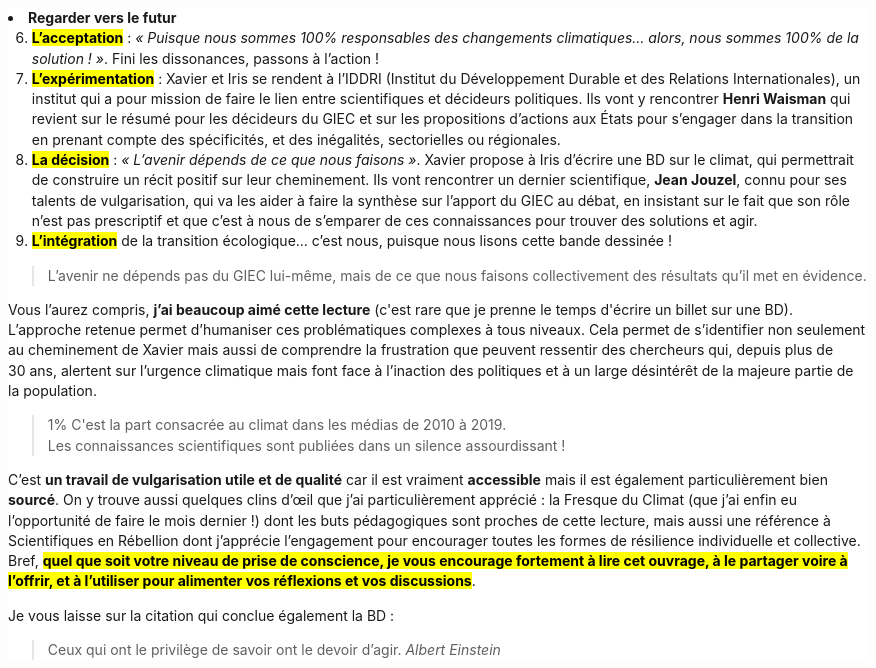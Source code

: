   </li>
  <li>
    <strong>Regarder vers le futur</strong>
    <ol start="6">
      <li><mark><strong>L’acceptation</strong></mark>&nbsp;: <cite>«&nbsp;Puisque nous sommes 100% responsables des changements climatiques… alors, nous sommes 100% de la solution&nbsp;!&nbsp;»</cite>. Fini les dissonances, passons à l’action&nbsp;!</li>
      <li><mark><strong>L’expérimentation</strong></mark>&nbsp;: Xavier et Iris se rendent à l’<abbr>IDDRI</abbr> (Institut du Développement Durable et des Relations Internationales), un institut qui a pour mission de faire le lien entre scientifiques et décideurs politiques. Ils vont y rencontrer <strong>Henri Waisman</strong> qui revient sur le résumé pour les décideurs du <abbr>GIEC</abbr> et sur les propositions d’actions aux États pour s’engager dans la transition en prenant compte des spécificités, et des inégalités, sectorielles ou régionales.</li>
      <li><mark><strong>La décision</strong></mark>&nbsp;: <cite>«&nbsp;L’avenir dépends de ce que nous faisons&nbsp;»</cite>. Xavier propose à Iris d’écrire une <abbr>BD</abbr> sur le climat, qui permettrait de construire un récit positif sur leur cheminement. Ils vont rencontrer un dernier scientifique, <strong>Jean Jouzel</strong>, connu pour ses talents de vulgarisation, qui va les aider à faire la synthèse sur l’apport du <abbr>GIEC</abbr> au débat, en insistant sur le fait que son rôle n’est pas prescriptif et que c’est à nous de s’emparer de ces connaissances pour trouver des solutions et agir.</li>
      <li><mark><strong>L’intégration</strong></mark> de la transition écologique… c’est nous, puisque nous lisons cette bande dessinée&nbsp;!</li>
    </ol>
  </li>
</ul>

<blockquote class="citation">
  <p>L’avenir ne dépends pas du <abbr>GIEC</abbr> lui-même, mais de ce que nous faisons collectivement des résultats qu’il met en évidence.</p>
</blockquote>

Vous l’aurez compris, <strong>j’ai beaucoup aimé cette lecture</strong> (c'est rare que je prenne le temps d'écrire un billet sur une <abbr>BD</abbr>). L’approche retenue permet d’humaniser ces problématiques complexes à tous niveaux. Cela permet de s’identifier non seulement au cheminement de Xavier mais aussi de comprendre la frustration que peuvent ressentir des chercheurs qui, depuis plus de 30&nbsp;ans, alertent sur l’urgence climatique mais font face à l’inaction des politiques et à un large désintérêt de la majeure partie de la population.

<blockquote class="citation">
  <p>1% C'est la part consacrée au climat dans les médias de 2010 à 2019.<br/>Les connaissances scientifiques sont publiées dans un silence assourdissant&nbsp;!</p>
</blockquote>

C’est <strong>un travail de vulgarisation utile et de qualité</strong> car il est vraiment <strong>accessible</strong> mais il est également particulièrement bien <strong>sourcé</strong>. On y trouve aussi quelques clins d’œil que j’ai particulièrement apprécié&nbsp;: la Fresque du Climat (que j’ai enfin eu l’opportunité de faire le mois dernier&nbsp;!) dont les buts pédagogiques sont proches de cette lecture, mais aussi une référence à Scientifiques en Rébellion dont j’apprécie l’engagement pour encourager toutes les formes de résilience individuelle et collective. Bref, <mark><strong>quel que soit votre niveau de prise de conscience, je vous encourage fortement à lire cet ouvrage, à le partager voire à l’offrir, et à l’utiliser pour alimenter vos réflexions et vos discussions</strong></mark>.

Je vous laisse sur la citation qui conclue également la BD :

<blockquote class="citation">
  <p>Ceux qui ont le privilège de savoir ont le devoir d’agir. <em>Albert Einstein</em></p>
</blockquote>
